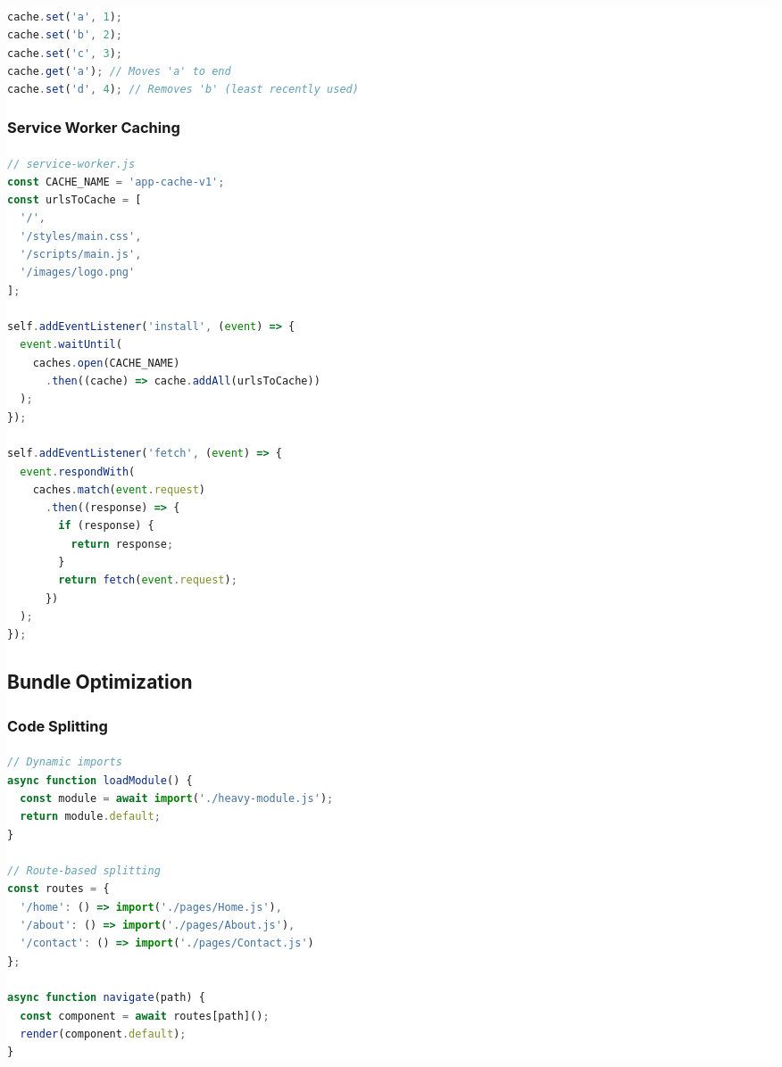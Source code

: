 ```javascript
cache.set('a', 1);
cache.set('b', 2);
cache.set('c', 3);
cache.get('a'); // Moves 'a' to end
cache.set('d', 4); // Removes 'b' (least recently used)
```

### Service Worker Caching
```javascript
// service-worker.js
const CACHE_NAME = 'app-cache-v1';
const urlsToCache = [
  '/',
  '/styles/main.css',
  '/scripts/main.js',
  '/images/logo.png'
];

self.addEventListener('install', (event) => {
  event.waitUntil(
    caches.open(CACHE_NAME)
      .then((cache) => cache.addAll(urlsToCache))
  );
});

self.addEventListener('fetch', (event) => {
  event.respondWith(
    caches.match(event.request)
      .then((response) => {
        if (response) {
          return response;
        }
        return fetch(event.request);
      })
  );
});
```

## Bundle Optimization

### Code Splitting
```javascript
// Dynamic imports
async function loadModule() {
  const module = await import('./heavy-module.js');
  return module.default;
}

// Route-based splitting
const routes = {
  '/home': () => import('./pages/Home.js'),
  '/about': () => import('./pages/About.js'),
  '/contact': () => import('./pages/Contact.js')
};

async function navigate(path) {
  const component = await routes[path]();
  render(component.default);
}
```
